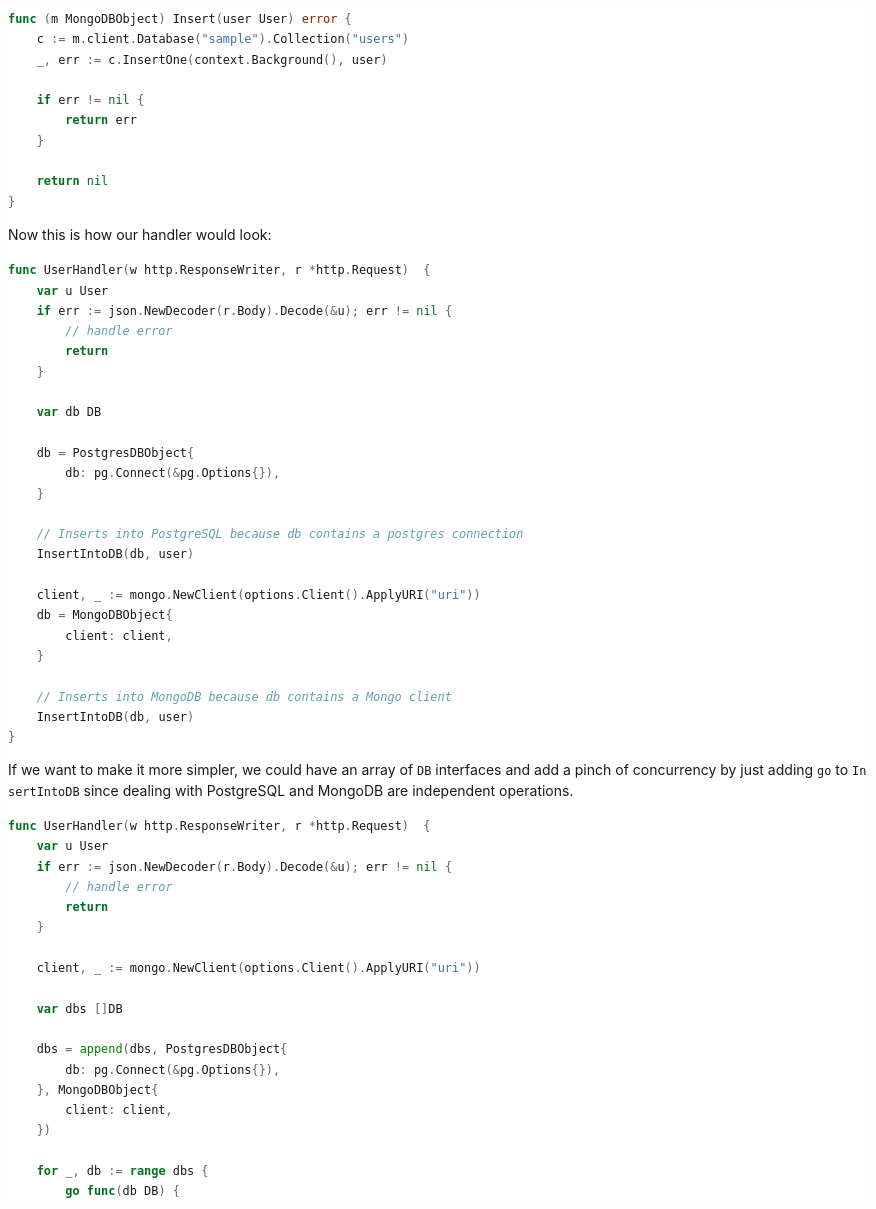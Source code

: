 ```go
func (m MongoDBObject) Insert(user User) error {
    c := m.client.Database("sample").Collection("users")
    _, err := c.InsertOne(context.Background(), user)

    if err != nil {
    	return err
    }

    return nil
}
```

Now this is how our handler would look:

```go
func UserHandler(w http.ResponseWriter, r *http.Request)  {
    var u User
    if err := json.NewDecoder(r.Body).Decode(&u); err != nil {
    	// handle error
    	return
    }

    var db DB

    db = PostgresDBObject{
		db: pg.Connect(&pg.Options{}),
	}

    // Inserts into PostgreSQL because db contains a postgres connection
    InsertIntoDB(db, user)
    
    client, _ := mongo.NewClient(options.Client().ApplyURI("uri"))
	db = MongoDBObject{
		client: client,
	}

    // Inserts into MongoDB because db contains a Mongo client
	InsertIntoDB(db, user)
}
```

If we want to make it more simpler, we could have an array of `DB` interfaces and add a pinch of concurrency by just adding `go` to `InsertIntoDB` since dealing with PostgreSQL and MongoDB are independent operations.

```go
func UserHandler(w http.ResponseWriter, r *http.Request)  {
    var u User
    if err := json.NewDecoder(r.Body).Decode(&u); err != nil {
    	// handle error
    	return
    }

    client, _ := mongo.NewClient(options.Client().ApplyURI("uri"))

    var dbs []DB

    dbs = append(dbs, PostgresDBObject{
        db: pg.Connect(&pg.Options{}),
    }, MongoDBObject{
        client: client,
    })

    for _, db := range dbs {
        go func(db DB) {
```